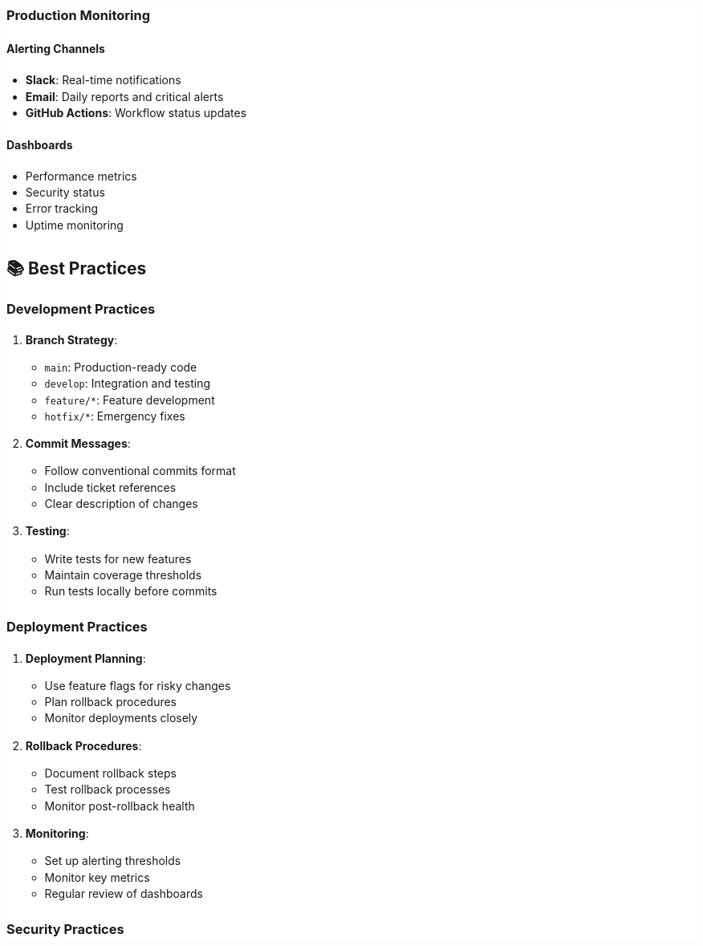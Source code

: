 ### Production Monitoring

#### Alerting Channels
- **Slack**: Real-time notifications
- **Email**: Daily reports and critical alerts
- **GitHub Actions**: Workflow status updates

#### Dashboards
- Performance metrics
- Security status
- Error tracking
- Uptime monitoring

## 📚 Best Practices

### Development Practices

1. **Branch Strategy**:
   - `main`: Production-ready code
   - `develop`: Integration and testing
   - `feature/*`: Feature development
   - `hotfix/*`: Emergency fixes

2. **Commit Messages**:
   - Follow conventional commits format
   - Include ticket references
   - Clear description of changes

3. **Testing**:
   - Write tests for new features
   - Maintain coverage thresholds
   - Run tests locally before commits

### Deployment Practices

1. **Deployment Planning**:
   - Use feature flags for risky changes
   - Plan rollback procedures
   - Monitor deployments closely

2. **Rollback Procedures**:
   - Document rollback steps
   - Test rollback processes
   - Monitor post-rollback health

3. **Monitoring**:
   - Set up alerting thresholds
   - Monitor key metrics
   - Regular review of dashboards

### Security Practices
